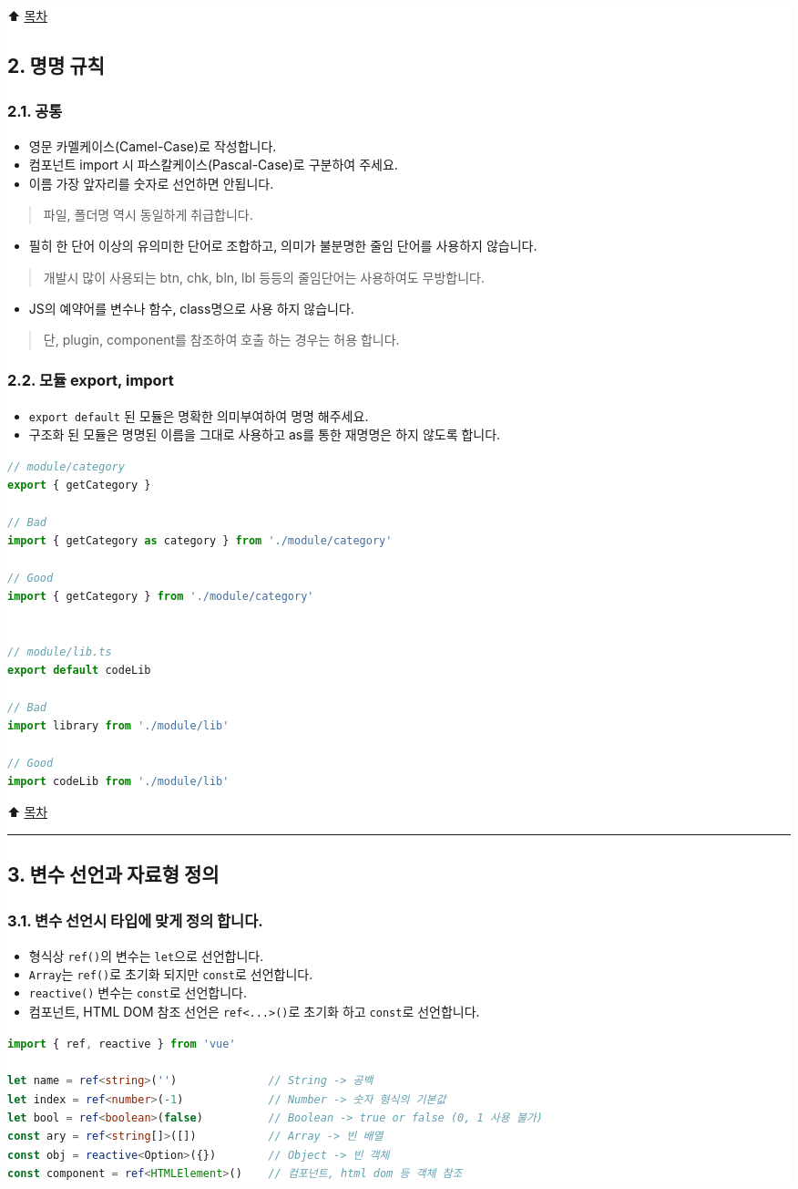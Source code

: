 :arrow_up: [목차](#목차)

## 2. 명명 규칙

### 2.1. 공통
* 영문 카멜케이스(Camel-Case)로 작성합니다.
* 컴포넌트 import 시 파스칼케이스(Pascal-Case)로 구분하여 주세요.
* 이름 가장 앞자리를 숫자로 선언하면 안됩니다.
> 파일, 폴더명 역시 동일하게 취급합니다.
* 필히 한 단어 이상의 유의미한 단어로 조합하고, 의미가 불분명한 줄임 단어를 사용하지 않습니다.
> 개발시 많이 사용되는 btn, chk, bln, lbl 등등의 줄임단어는 사용하여도 무방합니다.
* JS의 예약어를 변수나 함수, class명으로 사용 하지 않습니다.
> 단, plugin, component를 참조하여 호출 하는 경우는 허용 합니다.

### 2.2. 모듈 export, import
* <code>export default</code> 된 모듈은 명확한 의미부여하여 명명 해주세요.
* 구조화 된 모듈은 명명된 이름을 그대로 사용하고 as를 통한 재명명은 하지 않도록 합니다.
```typescript
// module/category
export { getCategory }

// Bad
import { getCategory as category } from './module/category'

// Good
import { getCategory } from './module/category'


// module/lib.ts
export default codeLib

// Bad
import library from './module/lib'

// Good
import codeLib from './module/lib'
```

:arrow_up: [목차](#목차)

---

## 3. 변수 선언과 자료형 정의

### 3.1. 변수 선언시 타입에 맞게 정의 합니다.
* 형식상 <code>ref()</code>의 변수는 <code>let</code>으로 선언합니다.
* <code>Array</code>는 <code>ref()</code>로 초기화 되지만 <code>const</code>로 선언합니다.
* <code>reactive()</code> 변수는 <code>const</code>로 선언합니다.
* 컴포넌트, HTML DOM 참조 선언은 <code>ref<...>()</code>로 초기화 하고 <code>const</code>로 선언합니다.
```typescript
import { ref, reactive } from 'vue'

let name = ref<string>('')              // String -> 공백
let index = ref<number>(-1)             // Number -> 숫자 형식의 기본값
let bool = ref<boolean>(false)          // Boolean -> true or false (0, 1 사용 불가)
const ary = ref<string[]>([])           // Array -> 빈 배열
const obj = reactive<Option>({})        // Object -> 빈 객체
const component = ref<HTMLElement>()    // 컴포넌트, html dom 등 객체 참조
```
